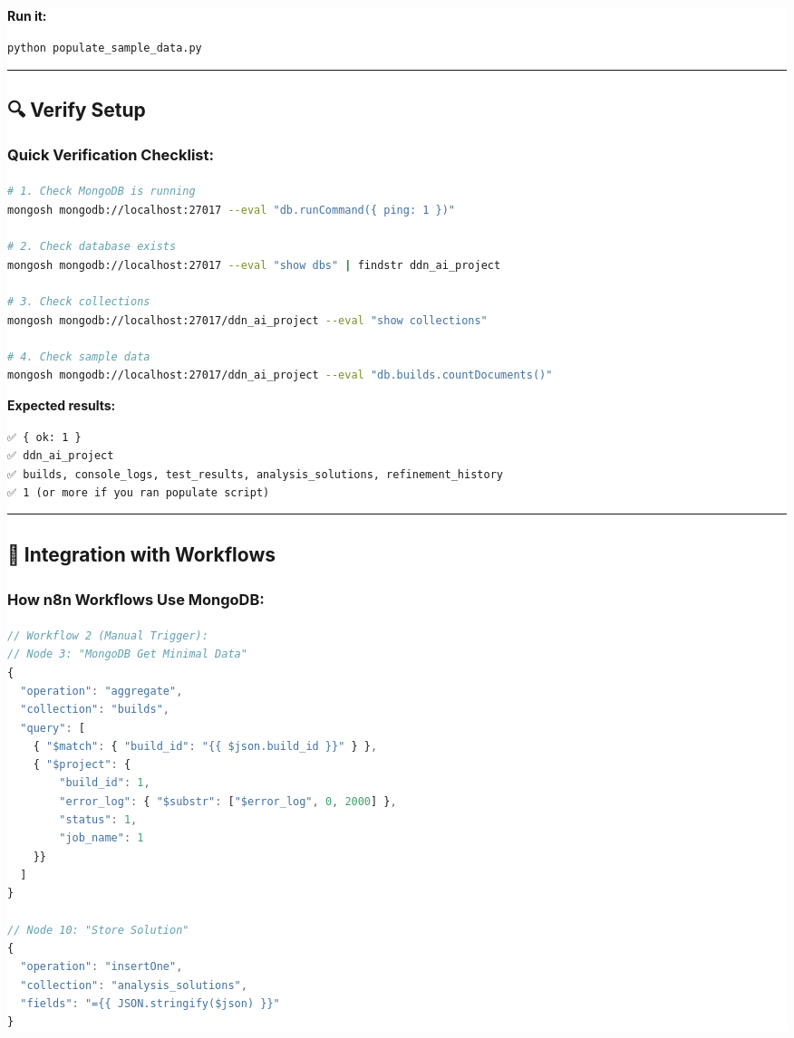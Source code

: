 **Run it:**
```bash
python populate_sample_data.py
```

---

## 🔍 Verify Setup

### **Quick Verification Checklist:**

```bash
# 1. Check MongoDB is running
mongosh mongodb://localhost:27017 --eval "db.runCommand({ ping: 1 })"

# 2. Check database exists
mongosh mongodb://localhost:27017 --eval "show dbs" | findstr ddn_ai_project

# 3. Check collections
mongosh mongodb://localhost:27017/ddn_ai_project --eval "show collections"

# 4. Check sample data
mongosh mongodb://localhost:27017/ddn_ai_project --eval "db.builds.countDocuments()"
```

**Expected results:**
```
✅ { ok: 1 }
✅ ddn_ai_project
✅ builds, console_logs, test_results, analysis_solutions, refinement_history
✅ 1 (or more if you ran populate script)
```

---

## 🎯 Integration with Workflows

### **How n8n Workflows Use MongoDB:**

```javascript
// Workflow 2 (Manual Trigger):
// Node 3: "MongoDB Get Minimal Data"
{
  "operation": "aggregate",
  "collection": "builds",
  "query": [
    { "$match": { "build_id": "{{ $json.build_id }}" } },
    { "$project": {
        "build_id": 1,
        "error_log": { "$substr": ["$error_log", 0, 2000] },
        "status": 1,
        "job_name": 1
    }}
  ]
}

// Node 10: "Store Solution"
{
  "operation": "insertOne",
  "collection": "analysis_solutions",
  "fields": "={{ JSON.stringify($json) }}"
}
```

